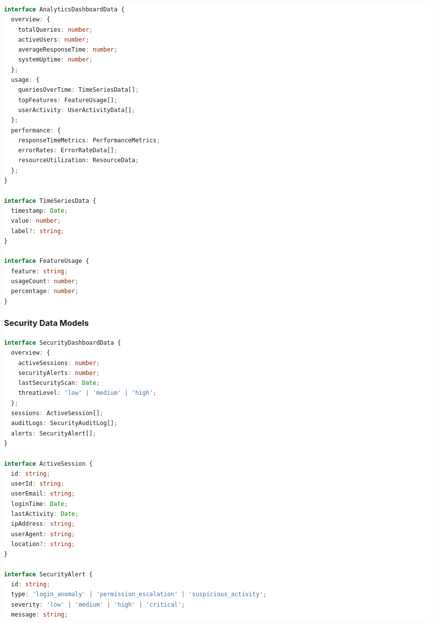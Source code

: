```typescript
interface AnalyticsDashboardData {
  overview: {
    totalQueries: number;
    activeUsers: number;
    averageResponseTime: number;
    systemUptime: number;
  };
  usage: {
    queriesOverTime: TimeSeriesData[];
    topFeatures: FeatureUsage[];
    userActivity: UserActivityData[];
  };
  performance: {
    responseTimeMetrics: PerformanceMetrics;
    errorRates: ErrorRateData[];
    resourceUtilization: ResourceData;
  };
}

interface TimeSeriesData {
  timestamp: Date;
  value: number;
  label?: string;
}

interface FeatureUsage {
  feature: string;
  usageCount: number;
  percentage: number;
}
```

### Security Data Models

```typescript
interface SecurityDashboardData {
  overview: {
    activeSessions: number;
    securityAlerts: number;
    lastSecurityScan: Date;
    threatLevel: 'low' | 'medium' | 'high';
  };
  sessions: ActiveSession[];
  auditLogs: SecurityAuditLog[];
  alerts: SecurityAlert[];
}

interface ActiveSession {
  id: string;
  userId: string;
  userEmail: string;
  loginTime: Date;
  lastActivity: Date;
  ipAddress: string;
  userAgent: string;
  location?: string;
}

interface SecurityAlert {
  id: string;
  type: 'login_anomaly' | 'permission_escalation' | 'suspicious_activity';
  severity: 'low' | 'medium' | 'high' | 'critical';
  message: string;
```